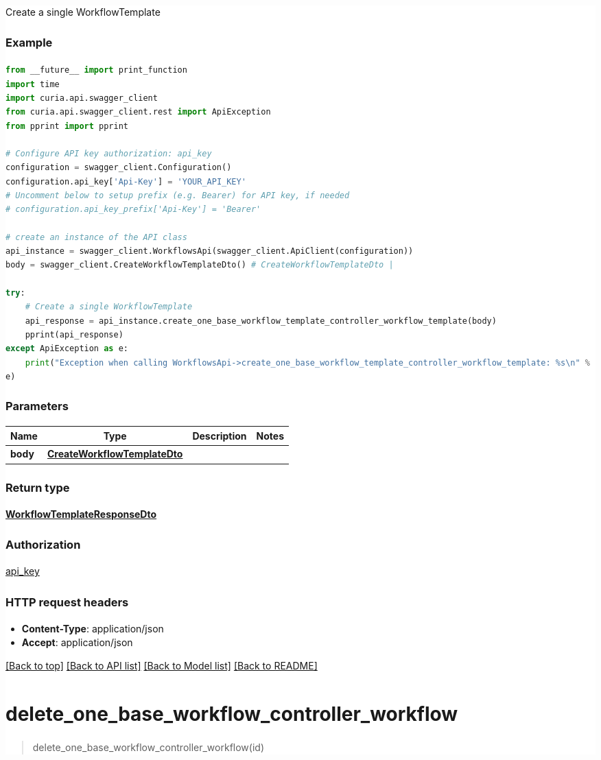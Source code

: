 Create a single WorkflowTemplate

### Example
```python
from __future__ import print_function
import time
import curia.api.swagger_client
from curia.api.swagger_client.rest import ApiException
from pprint import pprint

# Configure API key authorization: api_key
configuration = swagger_client.Configuration()
configuration.api_key['Api-Key'] = 'YOUR_API_KEY'
# Uncomment below to setup prefix (e.g. Bearer) for API key, if needed
# configuration.api_key_prefix['Api-Key'] = 'Bearer'

# create an instance of the API class
api_instance = swagger_client.WorkflowsApi(swagger_client.ApiClient(configuration))
body = swagger_client.CreateWorkflowTemplateDto() # CreateWorkflowTemplateDto | 

try:
    # Create a single WorkflowTemplate
    api_response = api_instance.create_one_base_workflow_template_controller_workflow_template(body)
    pprint(api_response)
except ApiException as e:
    print("Exception when calling WorkflowsApi->create_one_base_workflow_template_controller_workflow_template: %s\n" % e)
```

### Parameters

Name | Type | Description  | Notes
------------- | ------------- | ------------- | -------------
 **body** | [**CreateWorkflowTemplateDto**](CreateWorkflowTemplateDto.md)|  | 

### Return type

[**WorkflowTemplateResponseDto**](WorkflowTemplateResponseDto.md)

### Authorization

[api_key](../README.md#api_key)

### HTTP request headers

 - **Content-Type**: application/json
 - **Accept**: application/json

[[Back to top]](#) [[Back to API list]](../README.md#documentation-for-api-endpoints) [[Back to Model list]](../README.md#documentation-for-models) [[Back to README]](../README.md)

# **delete_one_base_workflow_controller_workflow**
> delete_one_base_workflow_controller_workflow(id)
